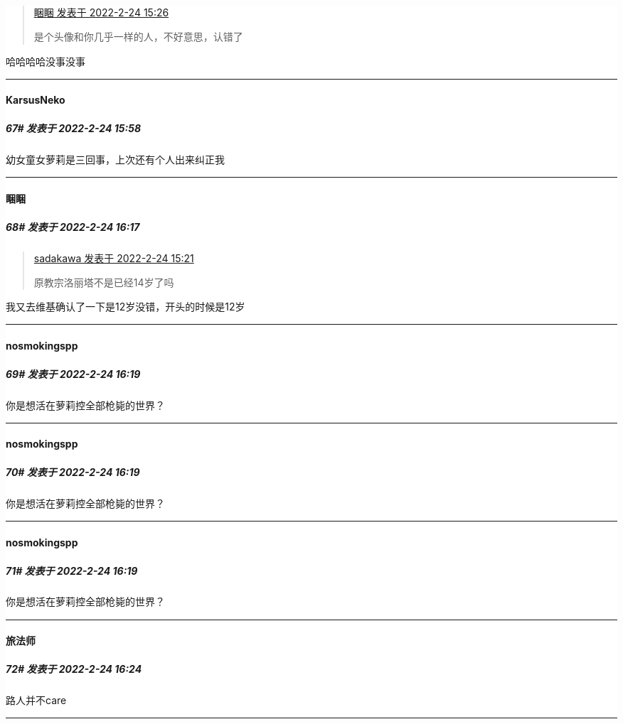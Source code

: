 <blockquote><a href="httphttps://bbs.saraba1st.com/2b/forum.php?mod=redirect&amp;goto=findpost&amp;pid=54816601&amp;ptid=2054301" target="_blank">睏睏 发表于 2022-2-24 15:26</a>

是个头像和你几乎一样的人，不好意思，认错了</blockquote>
哈哈哈哈没事没事

*****

####  KarsusNeko  
##### 67#       发表于 2022-2-24 15:58

幼女童女萝莉是三回事，上次还有个人出来纠正我



*****

####  睏睏  
##### 68#       发表于 2022-2-24 16:17

<blockquote><a href="httphttps://bbs.saraba1st.com/2b/forum.php?mod=redirect&amp;goto=findpost&amp;pid=54816535&amp;ptid=2054301" target="_blank">sadakawa 发表于 2022-2-24 15:21</a>

原教宗洛丽塔不是已经14岁了吗</blockquote>
我又去维基确认了一下是12岁没错，开头的时候是12岁

*****

####  nosmokingspp  
##### 69#       发表于 2022-2-24 16:19

你是想活在萝莉控全部枪毙的世界？

*****

####  nosmokingspp  
##### 70#       发表于 2022-2-24 16:19

你是想活在萝莉控全部枪毙的世界？

*****

####  nosmokingspp  
##### 71#       发表于 2022-2-24 16:19

你是想活在萝莉控全部枪毙的世界？



*****

####  旅法师  
##### 72#       发表于 2022-2-24 16:24

路人并不care

*****
